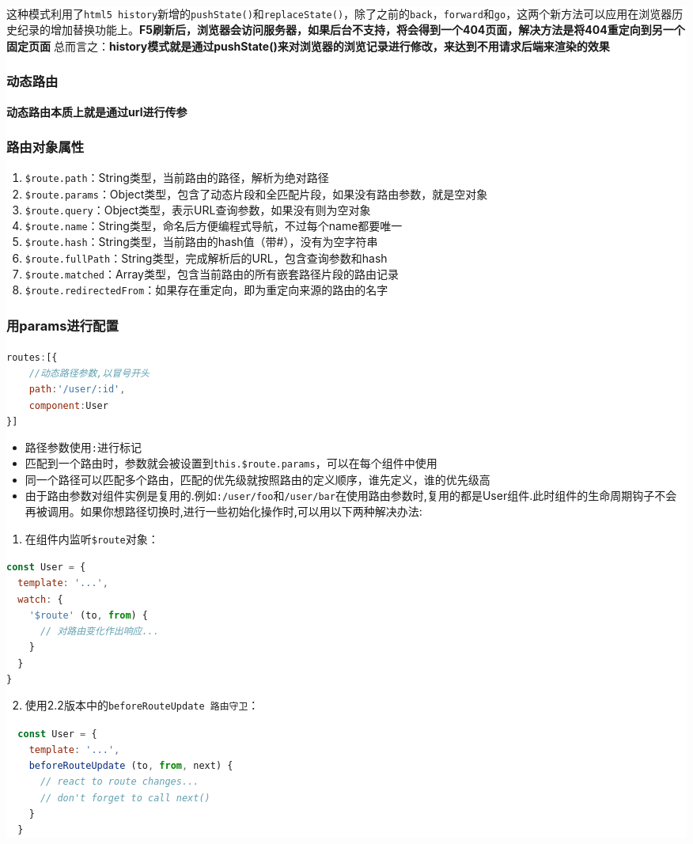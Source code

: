 这种模式利用了`html5 history`新增的`pushState()`和`replaceState()`，除了之前的`back`，`forward`和`go`，这两个新方法可以应用在浏览器历史纪录的增加替换功能上。**F5刷新后，浏览器会访问服务器，如果后台不支持，将会得到一个404页面，解决方法是将404重定向到另一个固定页面**
总而言之：**history模式就是通过pushState()来对浏览器的浏览记录进行修改，来达到不用请求后端来渲染的效果**

### 动态路由

**动态路由本质上就是通过url进行传参**

### 路由对象属性

1. `$route.path`：String类型，当前路由的路径，解析为绝对路径
1. `$route.params`：Object类型，包含了动态片段和全匹配片段，如果没有路由参数，就是空对象
1. `$route.query`：Object类型，表示URL查询参数，如果没有则为空对象
1. `$route.name`：String类型，命名后方便编程式导航，不过每个name都要唯一
1. `$route.hash`：String类型，当前路由的hash值（带\#），没有为空字符串
1. `$route.fullPath`：String类型，完成解析后的URL，包含查询参数和hash
1. `$route.matched`：Array类型，包含当前路由的所有嵌套路径片段的路由记录
1. `$route.redirectedFrom`：如果存在重定向，即为重定向来源的路由的名字

### 用params进行配置

```js
routes:[{
	//动态路径参数,以冒号开头
	path:'/user/:id',
	component:User
}]
```

- 路径参数使用`:`进行标记
- 匹配到一个路由时，参数就会被设置到`this.$route.params`，可以在每个组件中使用
- 同一个路径可以匹配多个路由，匹配的优先级就按照路由的定义顺序，谁先定义，谁的优先级高
- 由于路由参数对组件实例是复用的.例如`:/user/foo`和`/user/bar`在使用路由参数时,复用的都是User组件.此时组件的生命周期钩子不会再被调用。如果你想路径切换时,进行一些初始化操作时,可以用以下两种解决办法:
1. 在组件内监听`$route`对象：
```js
const User = {
  template: '...',
  watch: {
    '$route' (to, from) {
      // 对路由变化作出响应...
    }
  }
}
```
2. 使用2.2版本中的`beforeRouteUpdate 路由守卫`：
```js
  const User = {
    template: '...',
    beforeRouteUpdate (to, from, next) {
      // react to route changes...
      // don't forget to call next()
    }
  }
```
